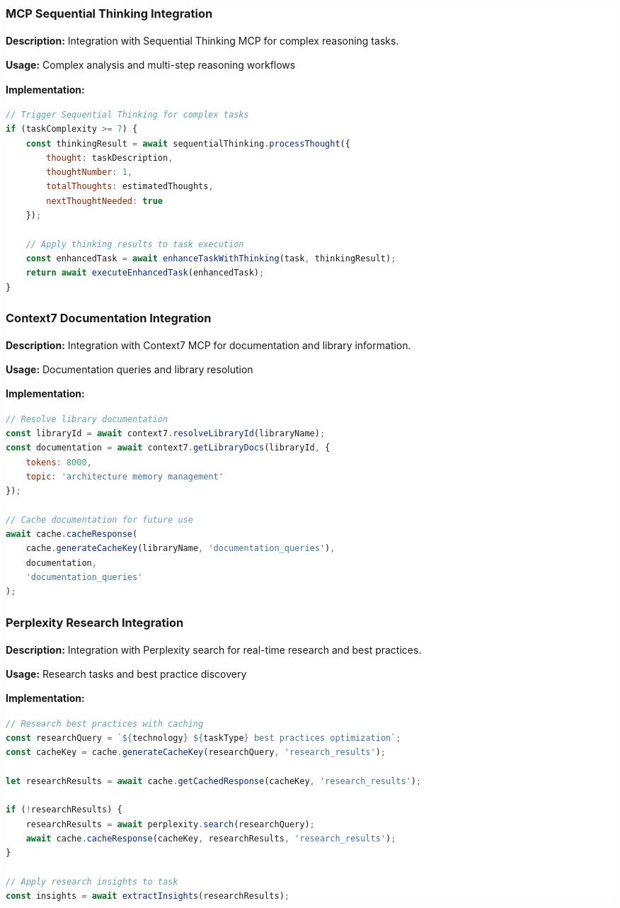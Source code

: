 ### MCP Sequential Thinking Integration

**Description:** Integration with Sequential Thinking MCP for complex reasoning tasks.

**Usage:** Complex analysis and multi-step reasoning workflows

**Implementation:**
```javascript
// Trigger Sequential Thinking for complex tasks
if (taskComplexity >= 7) {
    const thinkingResult = await sequentialThinking.processThought({
        thought: taskDescription,
        thoughtNumber: 1,
        totalThoughts: estimatedThoughts,
        nextThoughtNeeded: true
    });
    
    // Apply thinking results to task execution
    const enhancedTask = await enhanceTaskWithThinking(task, thinkingResult);
    return await executeEnhancedTask(enhancedTask);
}
```

### Context7 Documentation Integration

**Description:** Integration with Context7 MCP for documentation and library information.

**Usage:** Documentation queries and library resolution

**Implementation:**
```javascript
// Resolve library documentation
const libraryId = await context7.resolveLibraryId(libraryName);
const documentation = await context7.getLibraryDocs(libraryId, {
    tokens: 8000,
    topic: 'architecture memory management'
});

// Cache documentation for future use
await cache.cacheResponse(
    cache.generateCacheKey(libraryName, 'documentation_queries'),
    documentation,
    'documentation_queries'
);
```

### Perplexity Research Integration

**Description:** Integration with Perplexity search for real-time research and best practices.

**Usage:** Research tasks and best practice discovery

**Implementation:**
```javascript
// Research best practices with caching
const researchQuery = `${technology} ${taskType} best practices optimization`;
const cacheKey = cache.generateCacheKey(researchQuery, 'research_results');

let researchResults = await cache.getCachedResponse(cacheKey, 'research_results');

if (!researchResults) {
    researchResults = await perplexity.search(researchQuery);
    await cache.cacheResponse(cacheKey, researchResults, 'research_results');
}

// Apply research insights to task
const insights = await extractInsights(researchResults);
```